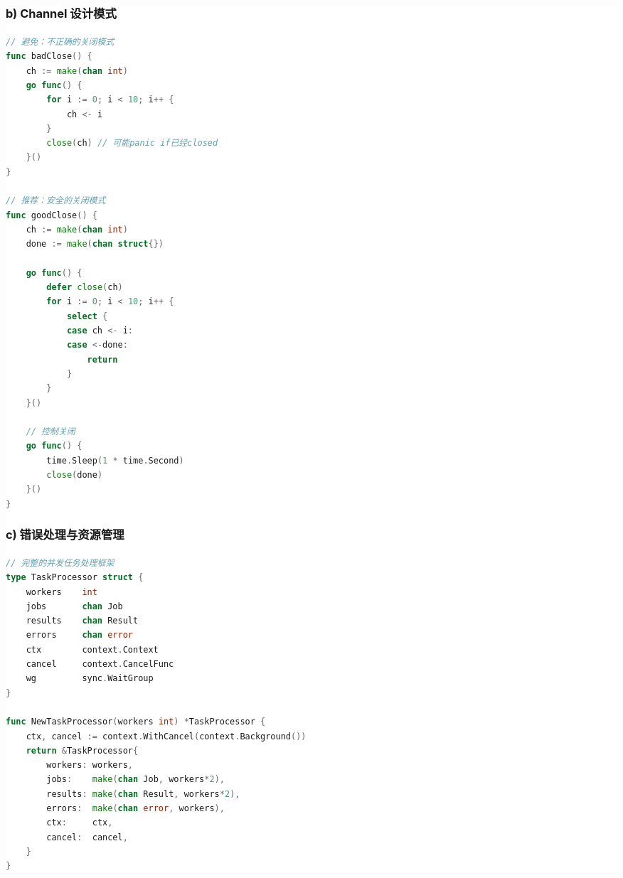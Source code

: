 ### b) Channel 设计模式

```go
// 避免：不正确的关闭模式
func badClose() {
    ch := make(chan int)
    go func() {
        for i := 0; i < 10; i++ {
            ch <- i
        }
        close(ch) // 可能panic if已经closed
    }()
}

// 推荐：安全的关闭模式
func goodClose() {
    ch := make(chan int)
    done := make(chan struct{})
    
    go func() {
        defer close(ch)
        for i := 0; i < 10; i++ {
            select {
            case ch <- i:
            case <-done:
                return
            }
        }
    }()
    
    // 控制关闭
    go func() {
        time.Sleep(1 * time.Second)
        close(done)
    }()
}
```

### c) 错误处理与资源管理

```go
// 完整的并发任务处理框架
type TaskProcessor struct {
    workers    int
    jobs       chan Job
    results    chan Result
    errors     chan error
    ctx        context.Context
    cancel     context.CancelFunc
    wg         sync.WaitGroup
}

func NewTaskProcessor(workers int) *TaskProcessor {
    ctx, cancel := context.WithCancel(context.Background())
    return &TaskProcessor{
        workers: workers,
        jobs:    make(chan Job, workers*2),
        results: make(chan Result, workers*2),
        errors:  make(chan error, workers),
        ctx:     ctx,
        cancel:  cancel,
    }
}

```